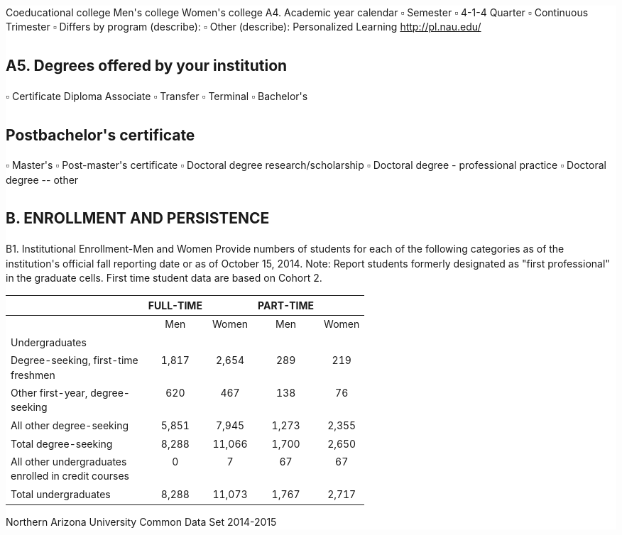 Coeducational college
Men's college
Women's college
A4. Academic year calendar
$\square$ Semester $\square$ 4-1-4
Quarter $\square$ Continuous
Trimester $\square$ Differs by program (describe):
$\square$ Other (describe): Personalized Learning http://pl.nau.edu/

## A5. Degrees offered by your institution

$\square$ Certificate
Diploma
Associate
$\square$ Transfer
$\square$ Terminal
$\square$ Bachelor's

## Postbachelor's certificate

$\square$ Master's
$\square$ Post-master's certificate
$\square$ Doctoral degree
research/scholarship
$\square$ Doctoral degree -
professional practice
$\square$ Doctoral degree -- other

## B. ENROLLMENT AND PERSISTENCE

B1. Institutional Enrollment-Men and Women Provide numbers of students for each of the following categories as of the institution's official fall reporting date or as of October 15, 2014. Note: Report students formerly designated as "first professional" in the graduate cells. First time student data are based on Cohort 2.

|  | FULL-TIME |  | PART-TIME |  |
| :-- | :--: | :--: | :--: | :--: |
|  | Men | Women | Men | Women |
| Undergraduates |  |  |  |  |
| Degree-seeking, first-time <br> freshmen | 1,817 | 2,654 | 289 | 219 |
| Other first-year, degree- <br> seeking | 620 | 467 | 138 | 76 |
| All other degree-seeking | 5,851 | 7,945 | 1,273 | 2,355 |
| Total degree-seeking | 8,288 | 11,066 | 1,700 | 2,650 |
| All other undergraduates <br> enrolled in credit courses | 0 | 7 | 67 | 67 |
| Total undergraduates | 8,288 | 11,073 | 1,767 | 2,717 |
Northern Arizona University
Common Data Set 2014-2015
